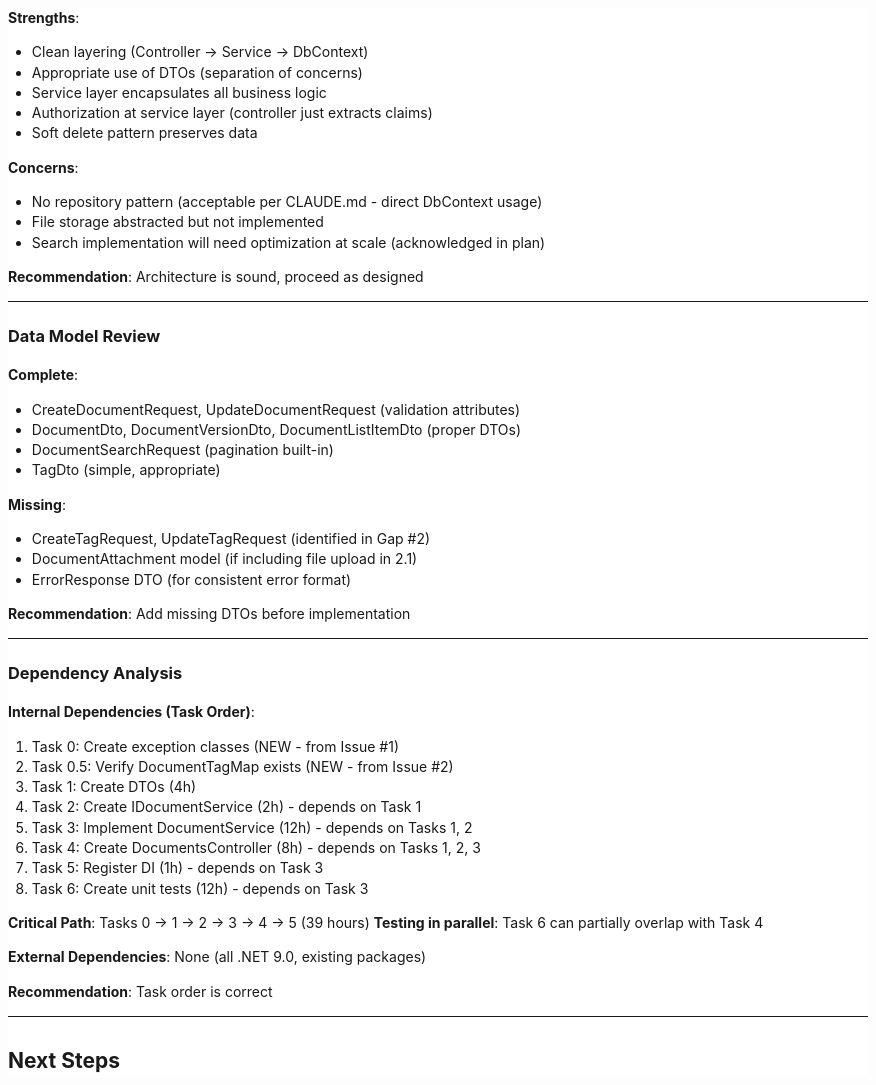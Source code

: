 **Strengths**:
- Clean layering (Controller → Service → DbContext)
- Appropriate use of DTOs (separation of concerns)
- Service layer encapsulates all business logic
- Authorization at service layer (controller just extracts claims)
- Soft delete pattern preserves data

**Concerns**:
- No repository pattern (acceptable per CLAUDE.md - direct DbContext usage)
- File storage abstracted but not implemented
- Search implementation will need optimization at scale (acknowledged in plan)

**Recommendation**: Architecture is sound, proceed as designed

---

### Data Model Review

**Complete**:
- CreateDocumentRequest, UpdateDocumentRequest (validation attributes)
- DocumentDto, DocumentVersionDto, DocumentListItemDto (proper DTOs)
- DocumentSearchRequest (pagination built-in)
- TagDto (simple, appropriate)

**Missing**:
- CreateTagRequest, UpdateTagRequest (identified in Gap #2)
- DocumentAttachment model (if including file upload in 2.1)
- ErrorResponse DTO (for consistent error format)

**Recommendation**: Add missing DTOs before implementation

---

### Dependency Analysis

**Internal Dependencies (Task Order)**:
1. Task 0: Create exception classes (NEW - from Issue #1)
2. Task 0.5: Verify DocumentTagMap exists (NEW - from Issue #2)
3. Task 1: Create DTOs (4h)
4. Task 2: Create IDocumentService (2h) - depends on Task 1
5. Task 3: Implement DocumentService (12h) - depends on Tasks 1, 2
6. Task 4: Create DocumentsController (8h) - depends on Tasks 1, 2, 3
7. Task 5: Register DI (1h) - depends on Task 3
8. Task 6: Create unit tests (12h) - depends on Task 3

**Critical Path**: Tasks 0 → 1 → 2 → 3 → 4 → 5 (39 hours)
**Testing in parallel**: Task 6 can partially overlap with Task 4

**External Dependencies**: None (all .NET 9.0, existing packages)

**Recommendation**: Task order is correct

---

## Next Steps
